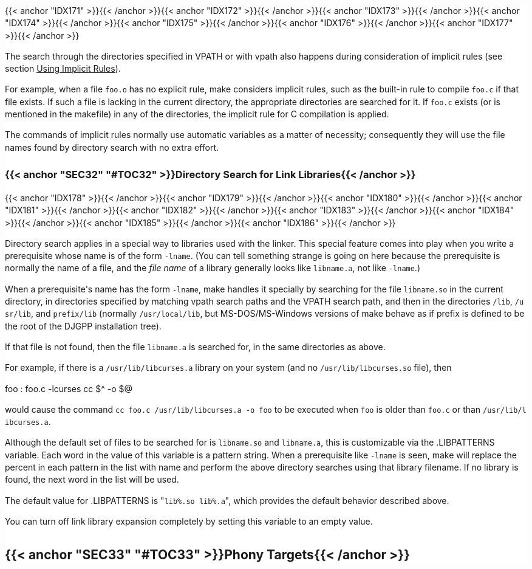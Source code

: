 {{< anchor "IDX171" >}}{{< /anchor >}}{{< anchor "IDX172" >}}{{< /anchor >}}{{< anchor "IDX173" >}}{{< /anchor >}}{{< anchor "IDX174" >}}{{< /anchor >}}{{< anchor "IDX175" >}}{{< /anchor >}}{{< anchor "IDX176" >}}{{< /anchor >}}{{< anchor "IDX177" >}}{{< /anchor >}} 

The search through the directories specified in VPATH or with vpath also happens during consideration of implicit rules (see section [Using Implicit Rules](#SEC93)).

For example, when a file `foo.o` has no explicit rule, make considers implicit rules, such as the built-in rule to compile `foo.c` if that file exists. If such a file is lacking in the current directory, the appropriate directories are searched for it. If `foo.c` exists (or is mentioned in the makefile) in any of the directories, the implicit rule for C compilation is applied.

The commands of implicit rules normally use automatic variables as a matter of necessity; consequently they will use the file names found by directory search with no extra effort.

### {{< anchor "SEC32" "#TOC32" >}}Directory Search for Link Libraries{{< /anchor >}}

{{< anchor "IDX178" >}}{{< /anchor >}}{{< anchor "IDX179" >}}{{< /anchor >}}{{< anchor "IDX180" >}}{{< /anchor >}}{{< anchor "IDX181" >}}{{< /anchor >}}{{< anchor "IDX182" >}}{{< /anchor >}}{{< anchor "IDX183" >}}{{< /anchor >}}{{< anchor "IDX184" >}}{{< /anchor >}}{{< anchor "IDX185" >}}{{< /anchor >}}{{< anchor "IDX186" >}}{{< /anchor >}} 

Directory search applies in a special way to libraries used with the linker. This special feature comes into play when you write a prerequisite whose name is of the form `-lname`. (You can tell something strange is going on here because the prerequisite is normally the name of a file, and the _file name_ of a library generally looks like `libname.a`, not like `-lname`.)

When a prerequisite's name has the form `-lname`, make handles it specially by searching for the file `libname.so` in the current directory, in directories specified by matching vpath search paths and the VPATH search path, and then in the directories `/lib`, `/usr/lib`, and `prefix/lib` (normally `/usr/local/lib`, but MS-DOS/MS-Windows versions of make behave as if prefix is defined to be the root of the DJGPP installation tree).

If that file is not found, then the file `libname.a` is searched for, in the same directories as above.

For example, if there is a `/usr/lib/libcurses.a` library on your system (and no `/usr/lib/libcurses.so` file), then

foo : foo.c -lcurses cc $^ -o $@

would cause the command `cc foo.c /usr/lib/libcurses.a -o foo` to be executed when `foo` is older than `foo.c` or than `/usr/lib/libcurses.a`.

Although the default set of files to be searched for is `libname.so` and `libname.a`, this is customizable via the .LIBPATTERNS variable. Each word in the value of this variable is a pattern string. When a prerequisite like `-lname` is seen, make will replace the percent in each pattern in the list with name and perform the above directory searches using that library filename. If no library is found, the next word in the list will be used.

The default value for .LIBPATTERNS is "`lib%.so lib%.a`", which provides the default behavior described above.

You can turn off link library expansion completely by setting this variable to an empty value.

{{< anchor "SEC33" "#TOC33" >}}Phony Targets{{< /anchor >}}
-----------------------------------------------------------
